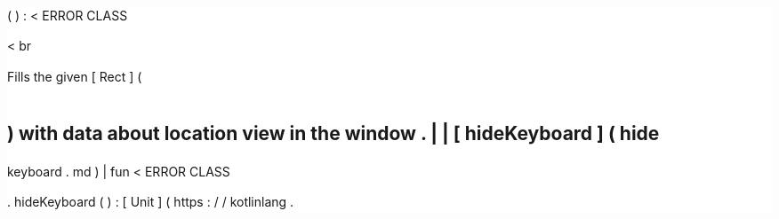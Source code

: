 (
)
:
<
ERROR
CLASS
>
<
br
>
Fills
the
given
[
Rect
]
(
#
)
with
data
about
location
view
in
the
window
.
|
|
[
hideKeyboard
]
(
hide
-
keyboard
.
md
)
|
fun
<
ERROR
CLASS
>
.
hideKeyboard
(
)
:
[
Unit
]
(
https
:
/
/
kotlinlang
.